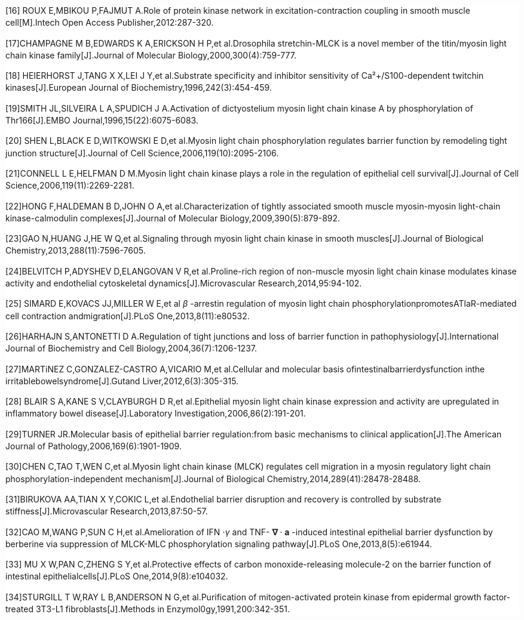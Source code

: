 [16] ROUX E,MBIKOU P,FAJMUT A.Role of protein kinase network in excitation-contraction coupling in smooth muscle cell[M].Intech Open Access Publisher,2012:287-320.

[17]CHAMPAGNE M B,EDWARDS K A,ERICKSON H P,et al.Drosophila stretchin-MLCK is a novel member of the titin/myosin light chain kinase family[J].Journal of Molecular Biology,2000,300(4):759-777.

[18] HEIERHORST J,TANG X X,LEI J Y,et al.Substrate specificity and inhibitor sensitivity of Ca²+/S100-dependent twitchin kinases[J].European Journal of Biochemistry,1996,242(3):454-459.

[19]SMITH JL,SILVEIRA L A,SPUDICH J A.Activation of dictyostelium myosin light chain kinase A by phosphorylation of Thr166[J].EMBO Journal,1996,15(22):6075-6083.

[20] SHEN L,BLACK E D,WITKOWSKI E D,et al.Myosin light chain phosphorylation regulates barrier function by remodeling tight junction structure[J].Journal of Cell Science,2006,119(10):2095-2106.

[21]CONNELL L E,HELFMAN D M.Myosin light chain kinase plays a role in the regulation of epithelial cell survival[J].Journal of Cell Science,2006,119(11):2269-2281.

[22]HONG F,HALDEMAN B D,JOHN O A,et al.Characterization of tightly associated smooth muscle myosin-myosin light-chain kinase-calmodulin complexes[J].Journal of Molecular Biology,2009,390(5):879-892.

[23]GAO N,HUANG J,HE W Q,et al.Signaling through myosin light chain kinase in smooth muscles[J].Journal of Biological Chemistry,2013,288(11):7596-7605.

[24]BELVITCH P,ADYSHEV D,ELANGOVAN V R,et al.Proline-rich region of non-muscle myosin light chain kinase modulates kinase activity and endothelial cytoskeletal dynamics[J].Microvascular Research,2014,95:94-102.

[25] SIMARD E,KOVACS JJ,MILLER W E,et al $\beta$ -arrestin regulation of myosin light chain phosphorylationpromotesATlaR-mediated cell contraction andmigration[J].PLoS One,2013,8(11):e80532.

[26]HARHAJN S,ANTONETTI D A.Regulation of tight junctions and loss of barrier function in pathophysiology[J].International Journal of Biochemistry and Cell Biology,2004,36(7):1206-1237.

[27]MARTiNEZ C,GONZALEZ-CASTRO A,VICARIO M,et al.Cellular and molecular basis ofintestinalbarrierdysfunction inthe irritablebowelsyndrome[J].Gutand Liver,2012,6(3):305-315.

[28] BLAIR S A,KANE S V,CLAYBURGH D R,et al.Epithelial myosin light chain kinase expression and activity are upregulated in inflammatory bowel disease[J].Laboratory Investigation,2006,86(2):191-201.

[29]TURNER JR.Molecular basis of epithelial barrier regulation:from basic mechanisms to clinical application[J].The American Journal of Pathology,2006,169(6):1901-1909.

[30]CHEN C,TAO T,WEN C,et al.Myosin light chain kinase (MLCK) regulates cell migration in a myosin regulatory light chain phosphorylation-independent mechanism[J].Journal of Biological Chemistry,2014,289(41):28478-28488.

[31]BIRUKOVA AA,TIAN X Y,COKIC L,et al.Endothelial barrier disruption and recovery is controlled by substrate stiffness[J].Microvascular Research,2013,87:50-57.

[32]CAO M,WANG P,SUN C H,et al.Amelioration of IFN $\cdot \gamma$ and TNF- $\mathbf { \nabla } \cdot \mathbf { a }$ -induced intestinal epithelial barrier dysfunction by berberine via suppression of MLCK-MLC phosphorylation signaling pathway[J].PLoS One,2013,8(5):e61944.

[33] MU X W,PAN C,ZHENG S Y,et al.Protective effects of carbon monoxide-releasing molecule-2 on the barrier function of intestinal epithelialcells[J].PLoS One,2014,9(8):e104032.

[34]STURGILL T W,RAY L B,ANDERSON N G,et al.Purification of mitogen-activated protein kinase from epidermal growth factor-treated 3T3-L1 fibroblasts[J].Methods in Enzymol0gy,1991,200:342-351.
